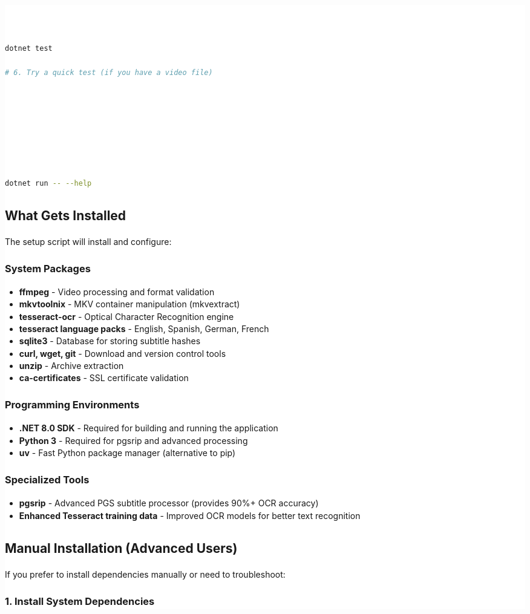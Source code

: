 ```bash



dotnet test

# 6. Try a quick test (if you have a video file)








dotnet run -- --help
```


## What Gets Installed


The setup script will install and configure:

### System Packages


- **ffmpeg** - Video processing and format validation
- **mkvtoolnix** - MKV container manipulation (mkvextract)
- **tesseract-ocr** - Optical Character Recognition engine
- **tesseract language packs** - English, Spanish, German, French
- **sqlite3** - Database for storing subtitle hashes
- **curl, wget, git** - Download and version control tools
- **unzip** - Archive extraction
- **ca-certificates** - SSL certificate validation

### Programming Environments


- **.NET 8.0 SDK** - Required for building and running the application
- **Python 3** - Required for pgsrip and advanced processing
- **uv** - Fast Python package manager (alternative to pip)

### Specialized Tools


- **pgsrip** - Advanced PGS subtitle processor (provides 90%+ OCR accuracy)
- **Enhanced Tesseract training data** - Improved OCR models for better text recognition

## Manual Installation (Advanced Users)


If you prefer to install dependencies manually or need to troubleshoot:

### 1. Install System Dependencies
